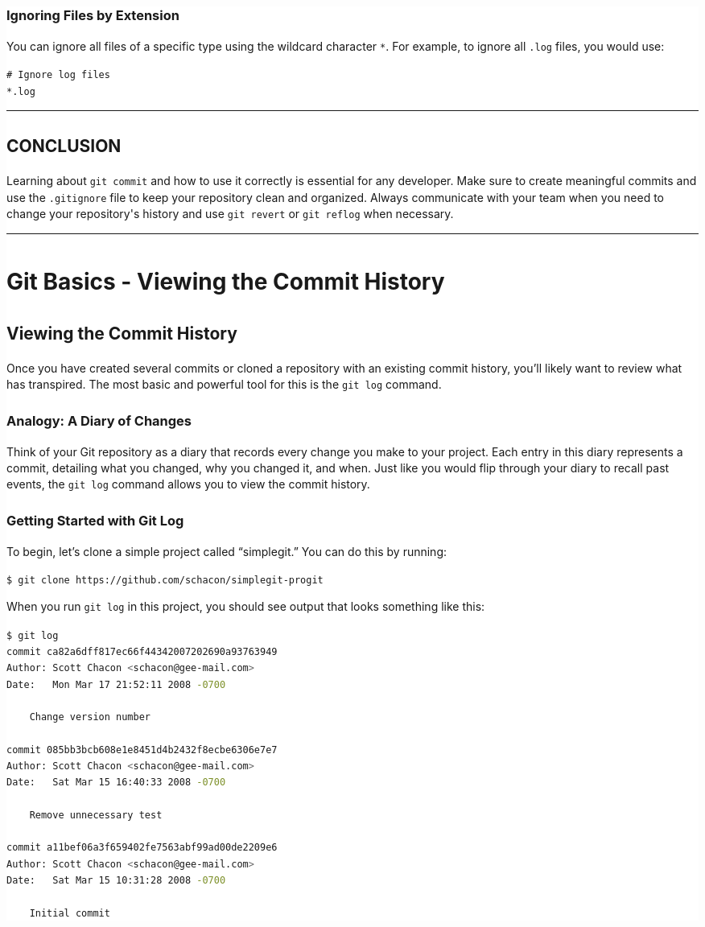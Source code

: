 ### Ignoring Files by Extension

You can ignore all files of a specific type using the wildcard character `*`. For example, to ignore all `.log` files, you would use:

```gitignore
# Ignore log files
*.log
```

---

## CONCLUSION

Learning about `git commit` and how to use it correctly is essential for any developer. Make sure to create meaningful commits and use the `.gitignore` file to keep your repository clean and organized. Always communicate with your team when you need to change your repository's history and use `git revert` or `git reflog` when necessary.

---

# Git Basics - Viewing the Commit History

## Viewing the Commit History

Once you have created several commits or cloned a repository with an existing commit history, you’ll likely want to review what has transpired. The most basic and powerful tool for this is the `git log` command.

### Analogy: A Diary of Changes

Think of your Git repository as a diary that records every change you make to your project. Each entry in this diary represents a commit, detailing what you changed, why you changed it, and when. Just like you would flip through your diary to recall past events, the `git log` command allows you to view the commit history.

### Getting Started with Git Log

To begin, let’s clone a simple project called “simplegit.” You can do this by running:

```bash
$ git clone https://github.com/schacon/simplegit-progit
```

When you run `git log` in this project, you should see output that looks something like this:

```bash
$ git log
commit ca82a6dff817ec66f44342007202690a93763949
Author: Scott Chacon <schacon@gee-mail.com>
Date:   Mon Mar 17 21:52:11 2008 -0700

    Change version number

commit 085bb3bcb608e1e8451d4b2432f8ecbe6306e7e7
Author: Scott Chacon <schacon@gee-mail.com>
Date:   Sat Mar 15 16:40:33 2008 -0700

    Remove unnecessary test

commit a11bef06a3f659402fe7563abf99ad00de2209e6
Author: Scott Chacon <schacon@gee-mail.com>
Date:   Sat Mar 15 10:31:28 2008 -0700

    Initial commit
```